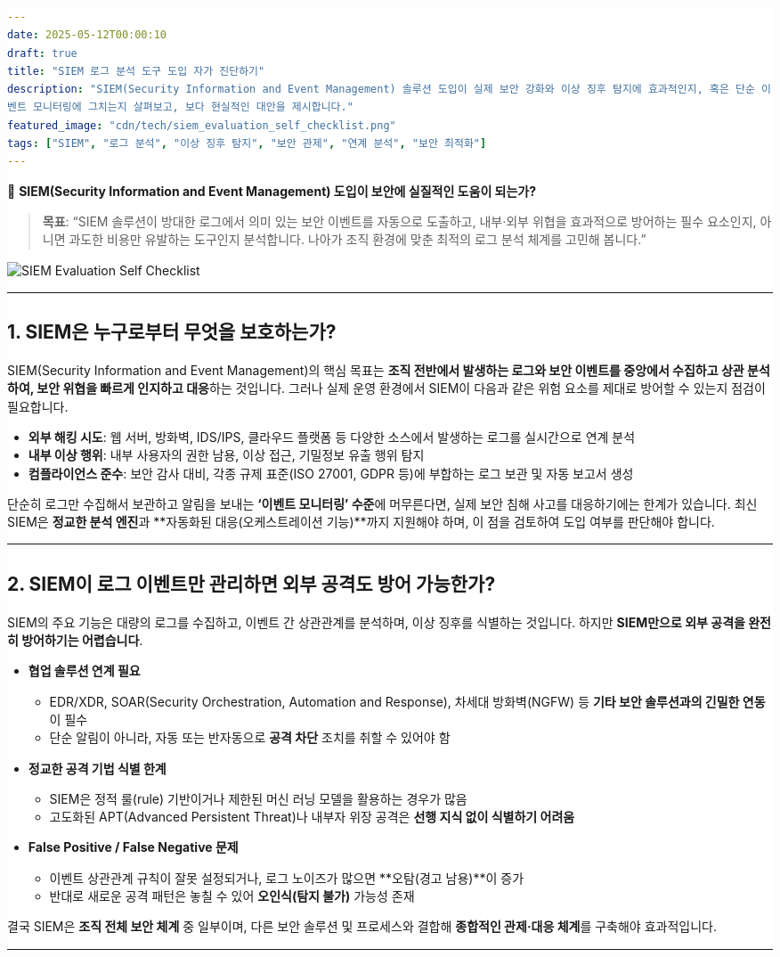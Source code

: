 ```yaml
---
date: 2025-05-12T00:00:10
draft: true
title: "SIEM 로그 분석 도구 도입 자가 진단하기"
description: "SIEM(Security Information and Event Management) 솔루션 도입이 실제 보안 강화와 이상 징후 탐지에 효과적인지, 혹은 단순 이벤트 모니터링에 그치는지 살펴보고, 보다 현실적인 대안을 제시합니다."
featured_image: "cdn/tech/siem_evaluation_self_checklist.png"
tags: ["SIEM", "로그 분석", "이상 징후 탐지", "보안 관제", "연계 분석", "보안 최적화"]
---
```


📖 **SIEM(Security Information and Event Management) 도입이 보안에 실질적인 도움이 되는가?**  

> **목표**: “SIEM 솔루션이 방대한 로그에서 의미 있는 보안 이벤트를 자동으로 도출하고, 내부·외부 위협을 효과적으로 방어하는 필수 요소인지, 아니면 과도한 비용만 유발하는 도구인지 분석합니다. 나아가 조직 환경에 맞춘 최적의 로그 분석 체계를 고민해 봅니다.”

![SIEM Evaluation Self Checklist](https://blog.plura.io/cdn/tech/siem_evaluation_self_checklist.png)


---

## 1. SIEM은 누구로부터 무엇을 보호하는가?

SIEM(Security Information and Event Management)의 핵심 목표는 **조직 전반에서 발생하는 로그와 보안 이벤트를 중앙에서 수집하고 상관 분석하여, 보안 위협을 빠르게 인지하고 대응**하는 것입니다. 그러나 실제 운영 환경에서 SIEM이 다음과 같은 위험 요소를 제대로 방어할 수 있는지 점검이 필요합니다.

- **외부 해킹 시도**: 웹 서버, 방화벽, IDS/IPS, 클라우드 플랫폼 등 다양한 소스에서 발생하는 로그를 실시간으로 연계 분석
- **내부 이상 행위**: 내부 사용자의 권한 남용, 이상 접근, 기밀정보 유출 행위 탐지
- **컴플라이언스 준수**: 보안 감사 대비, 각종 규제 표준(ISO 27001, GDPR 등)에 부합하는 로그 보관 및 자동 보고서 생성

단순히 로그만 수집해서 보관하고 알림을 보내는 **‘이벤트 모니터링’ 수준**에 머무른다면, 실제 보안 침해 사고를 대응하기에는 한계가 있습니다. 최신 SIEM은 **정교한 분석 엔진**과 **자동화된 대응(오케스트레이션 기능)**까지 지원해야 하며, 이 점을 검토하여 도입 여부를 판단해야 합니다.

---

## 2. SIEM이 로그 이벤트만 관리하면 외부 공격도 방어 가능한가?

SIEM의 주요 기능은 대량의 로그를 수집하고, 이벤트 간 상관관계를 분석하며, 이상 징후를 식별하는 것입니다. 하지만 **SIEM만으로 외부 공격을 완전히 방어하기는 어렵습니다**.

- **협업 솔루션 연계 필요**  
  - EDR/XDR, SOAR(Security Orchestration, Automation and Response), 차세대 방화벽(NGFW) 등 **기타 보안 솔루션과의 긴밀한 연동**이 필수  
  - 단순 알림이 아니라, 자동 또는 반자동으로 **공격 차단** 조치를 취할 수 있어야 함

- **정교한 공격 기법 식별 한계**  
  - SIEM은 정적 룰(rule) 기반이거나 제한된 머신 러닝 모델을 활용하는 경우가 많음  
  - 고도화된 APT(Advanced Persistent Threat)나 내부자 위장 공격은 **선행 지식 없이 식별하기 어려움**

- **False Positive / False Negative 문제**  
  - 이벤트 상관관계 규칙이 잘못 설정되거나, 로그 노이즈가 많으면 **오탐(경고 남용)**이 증가  
  - 반대로 새로운 공격 패턴은 놓칠 수 있어 **오인식(탐지 불가)** 가능성 존재

결국 SIEM은 **조직 전체 보안 체계** 중 일부이며, 다른 보안 솔루션 및 프로세스와 결합해 **종합적인 관제·대응 체계**를 구축해야 효과적입니다.

---